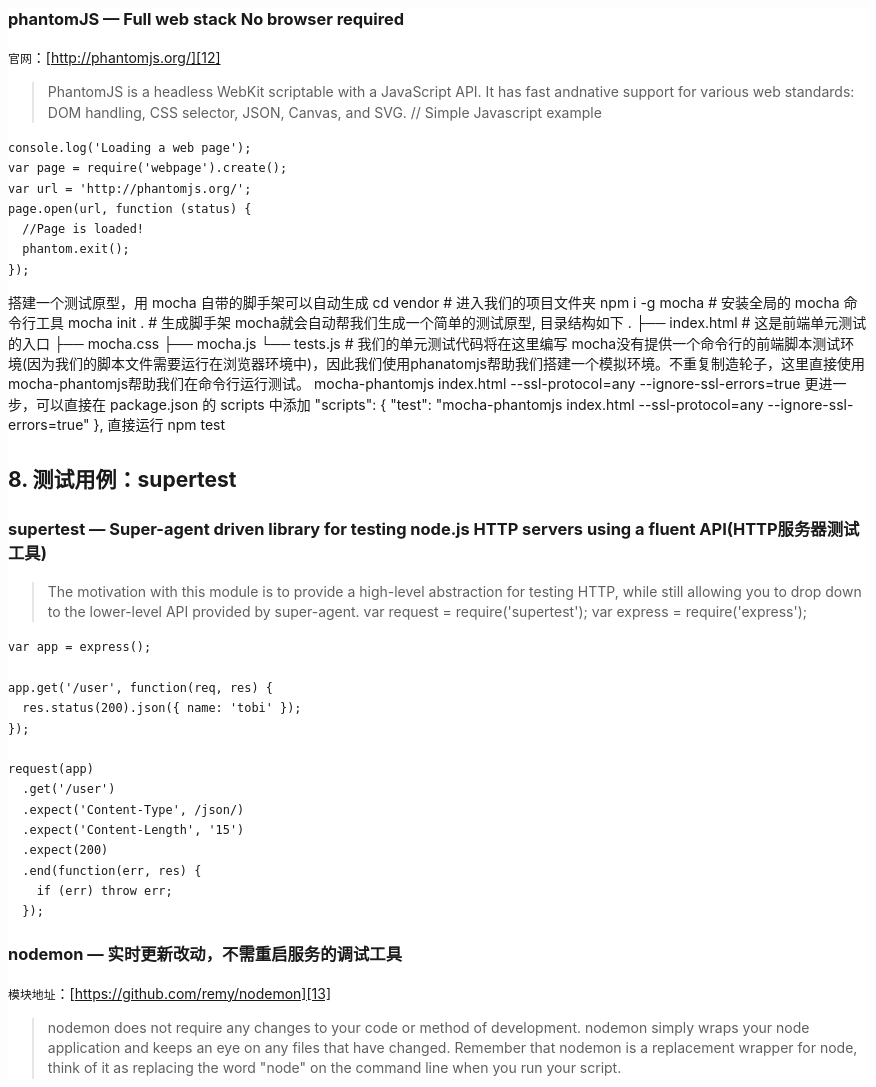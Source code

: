 ### **phantomJS** — Full web stack No browser required
`官网`：[http://phantomjs.org/][12]
> PhantomJS is a headless WebKit scriptable with a JavaScript API. It has fast andnative support for various web standards: DOM handling, CSS selector, JSON, Canvas, and SVG.
	// Simple Javascript example
	
	console.log('Loading a web page');
	var page = require('webpage').create();
	var url = 'http://phantomjs.org/';
	page.open(url, function (status) {
	  //Page is loaded!
	  phantom.exit();
	});
搭建一个测试原型，用 mocha 自带的脚手架可以自动生成
	cd vendor            # 进入我们的项目文件夹
	npm i -g mocha       # 安装全局的 mocha 命令行工具
	mocha init .         # 生成脚手架
mocha就会自动帮我们生成一个简单的测试原型, 目录结构如下
	.
	├── index.html       # 这是前端单元测试的入口
	├── mocha.css
	├── mocha.js
	└── tests.js         # 我们的单元测试代码将在这里编写
mocha没有提供一个命令行的前端脚本测试环境(因为我们的脚本文件需要运行在浏览器环境中)，因此我们使用phanatomjs帮助我们搭建一个模拟环境。不重复制造轮子，这里直接使用mocha-phantomjs帮助我们在命令行运行测试。
	mocha-phantomjs index.html --ssl-protocol=any --ignore-ssl-errors=true
更进一步，可以直接在 package.json 的 scripts 中添加 
	"scripts": {
	  "test": "mocha-phantomjs index.html --ssl-protocol=any --ignore-ssl-errors=true"
	},
直接运行
	npm test
## 8. 测试用例：supertest
### **supertest** — Super-agent driven library for testing node.js HTTP servers using a fluent API(HTTP服务器测试工具)
> The motivation with this module is to provide a high-level abstraction for testing HTTP, while still allowing you to drop down to the lower-level API provided by super-agent.
	var request = require('supertest');
	var express = require('express');
	
	var app = express();
	
	app.get('/user', function(req, res) {
	  res.status(200).json({ name: 'tobi' });
	});
	
	request(app)
	  .get('/user')
	  .expect('Content-Type', /json/)
	  .expect('Content-Length', '15')
	  .expect(200)
	  .end(function(err, res) {
	    if (err) throw err;
	  });
### **nodemon** — 实时更新改动，不需重启服务的调试工具
`模块地址`：[https://github.com/remy/nodemon][13]
> nodemon does not require any changes to your code or method of development. nodemon simply wraps your node application and keeps an eye on any files that have changed. Remember that nodemon is a replacement wrapper for node, think of it as replacing the word "node" on the command line when you run your script.


[4]:	https://github.com/cheeriojs/cheerio
[5]:	https://github.com/JacksonTian/eventproxy
[6]:	https://github.com/caolan/async "模块地址"
[7]:	https://github.com/alsotang/async_demo
[8]:	http://mochajs.org/
[9]:	https://github.com/tj/should.js
[10]:	https://github.com/gotwarlost/istanbul
[11]:	http://chaijs.com/
[12]:	http://phantomjs.org/
[13]:	https://github.com/remy/nodemon
[15]:	https://github.com/bestiejs/benchmark.js
[16]:	https://benchmarkjs.com/
[17]:	https://segmentfault.com/a/1190000003486676
[image-1]:	file:///.file/id=6571367.7226622